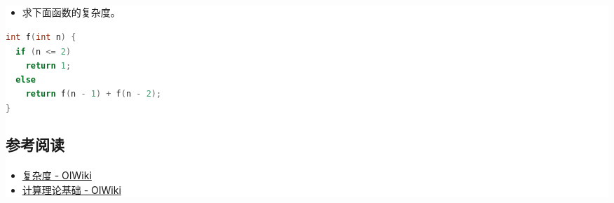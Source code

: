 - 求下面函数的复杂度。

```c
int f(int n) {
  if (n <= 2)
    return 1;
  else
    return f(n - 1) + f(n - 2);
}
```

## 参考阅读

- [复杂度 - OIWiki](https://oi-wiki.org/basic/complexity)
- [计算理论基础 - OIWiki](https://oi-wiki.org/misc/cc-basic/)
